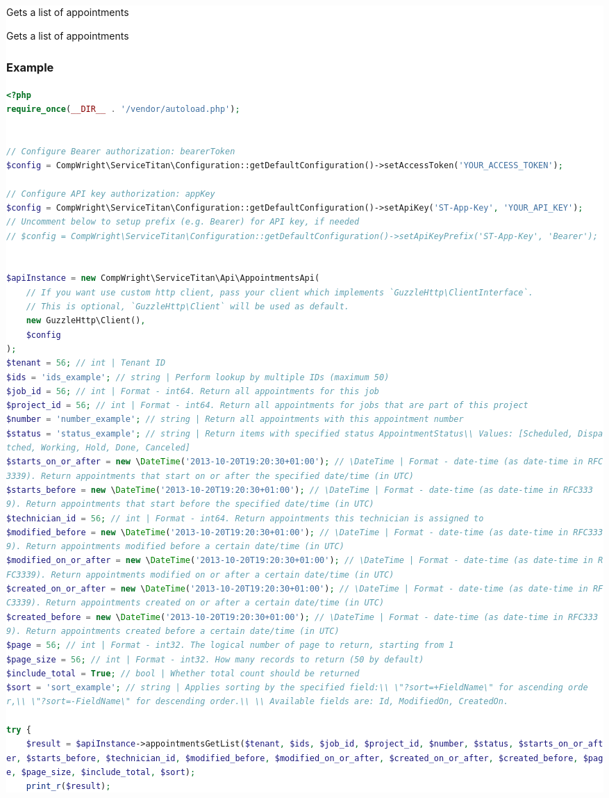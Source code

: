 Gets a list of appointments

Gets a list of appointments

### Example

```php
<?php
require_once(__DIR__ . '/vendor/autoload.php');


// Configure Bearer authorization: bearerToken
$config = CompWright\ServiceTitan\Configuration::getDefaultConfiguration()->setAccessToken('YOUR_ACCESS_TOKEN');

// Configure API key authorization: appKey
$config = CompWright\ServiceTitan\Configuration::getDefaultConfiguration()->setApiKey('ST-App-Key', 'YOUR_API_KEY');
// Uncomment below to setup prefix (e.g. Bearer) for API key, if needed
// $config = CompWright\ServiceTitan\Configuration::getDefaultConfiguration()->setApiKeyPrefix('ST-App-Key', 'Bearer');


$apiInstance = new CompWright\ServiceTitan\Api\AppointmentsApi(
    // If you want use custom http client, pass your client which implements `GuzzleHttp\ClientInterface`.
    // This is optional, `GuzzleHttp\Client` will be used as default.
    new GuzzleHttp\Client(),
    $config
);
$tenant = 56; // int | Tenant ID
$ids = 'ids_example'; // string | Perform lookup by multiple IDs (maximum 50)
$job_id = 56; // int | Format - int64. Return all appointments for this job
$project_id = 56; // int | Format - int64. Return all appointments for jobs that are part of this project
$number = 'number_example'; // string | Return all appointments with this appointment number
$status = 'status_example'; // string | Return items with specified status AppointmentStatus\\ Values: [Scheduled, Dispatched, Working, Hold, Done, Canceled]
$starts_on_or_after = new \DateTime('2013-10-20T19:20:30+01:00'); // \DateTime | Format - date-time (as date-time in RFC3339). Return appointments that start on or after the specified date/time (in UTC)
$starts_before = new \DateTime('2013-10-20T19:20:30+01:00'); // \DateTime | Format - date-time (as date-time in RFC3339). Return appointments that start before the specified date/time (in UTC)
$technician_id = 56; // int | Format - int64. Return appointments this technician is assigned to
$modified_before = new \DateTime('2013-10-20T19:20:30+01:00'); // \DateTime | Format - date-time (as date-time in RFC3339). Return appointments modified before a certain date/time (in UTC)
$modified_on_or_after = new \DateTime('2013-10-20T19:20:30+01:00'); // \DateTime | Format - date-time (as date-time in RFC3339). Return appointments modified on or after a certain date/time (in UTC)
$created_on_or_after = new \DateTime('2013-10-20T19:20:30+01:00'); // \DateTime | Format - date-time (as date-time in RFC3339). Return appointments created on or after a certain date/time (in UTC)
$created_before = new \DateTime('2013-10-20T19:20:30+01:00'); // \DateTime | Format - date-time (as date-time in RFC3339). Return appointments created before a certain date/time (in UTC)
$page = 56; // int | Format - int32. The logical number of page to return, starting from 1
$page_size = 56; // int | Format - int32. How many records to return (50 by default)
$include_total = True; // bool | Whether total count should be returned
$sort = 'sort_example'; // string | Applies sorting by the specified field:\\ \"?sort=+FieldName\" for ascending order,\\ \"?sort=-FieldName\" for descending order.\\ \\ Available fields are: Id, ModifiedOn, CreatedOn.

try {
    $result = $apiInstance->appointmentsGetList($tenant, $ids, $job_id, $project_id, $number, $status, $starts_on_or_after, $starts_before, $technician_id, $modified_before, $modified_on_or_after, $created_on_or_after, $created_before, $page, $page_size, $include_total, $sort);
    print_r($result);
```